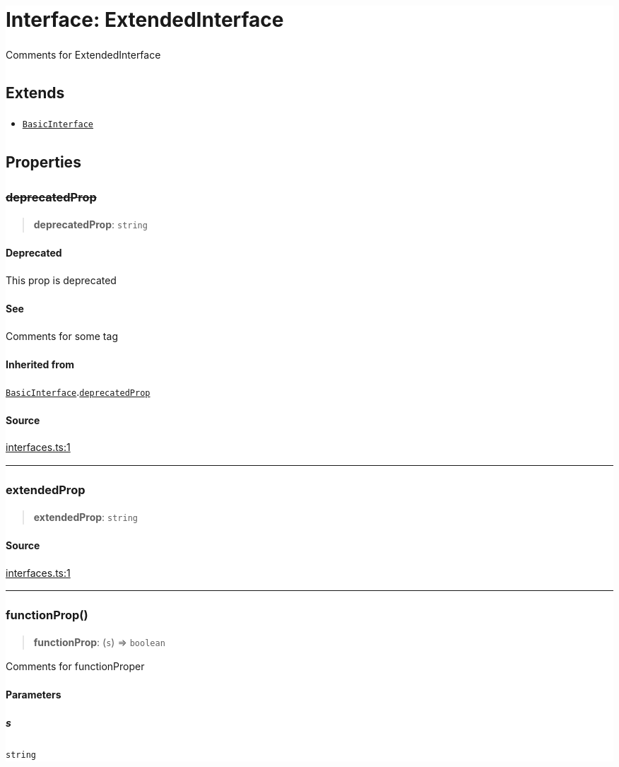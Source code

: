 # Interface: ExtendedInterface

Comments for ExtendedInterface

## Extends

- [`BasicInterface`](BasicInterface.md)

## Properties

### ~~deprecatedProp~~

> **deprecatedProp**: `string`

#### Deprecated

This prop is deprecated

#### See

Comments for some tag

#### Inherited from

[`BasicInterface`](BasicInterface.md).[`deprecatedProp`](BasicInterface.md#deprecatedprop)

#### Source

[interfaces.ts:1](http://source-url)

***

### extendedProp

> **extendedProp**: `string`

#### Source

[interfaces.ts:1](http://source-url)

***

### functionProp()

> **functionProp**: (`s`) => `boolean`

Comments for functionProper

#### Parameters

##### s

`string`
